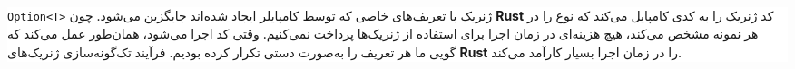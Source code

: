 `Option<T>` ژنریک با تعریف‌های خاصی که توسط کامپایلر ایجاد شده‌اند جایگزین می‌شود. چون **Rust** کد ژنریک را به کدی کامپایل می‌کند که نوع را در هر نمونه مشخص می‌کند، هیچ هزینه‌ای در زمان اجرا برای استفاده از ژنریک‌ها پرداخت نمی‌کنیم. وقتی کد اجرا می‌شود، همان‌طور عمل می‌کند که گویی ما هر تعریف را به‌صورت دستی تکرار کرده بودیم. فرآیند تک‌گونه‌سازی ژنریک‌های **Rust** را در زمان اجرا بسیار کارآمد می‌کند.